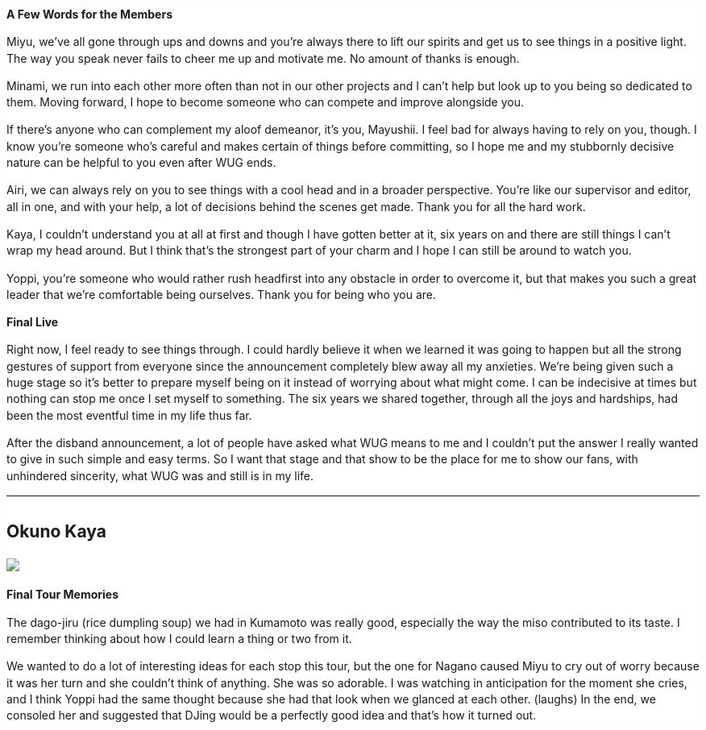 **A Few Words for the Members**

Miyu, we’ve all gone through ups and downs and you’re always there to lift our spirits and get us to see things in a positive light. The way you speak never fails to cheer me up and motivate me. No amount of thanks is enough.

Minami, we run into each other more often than not in our other projects and I can’t help but look up to you being so dedicated to them. Moving forward, I hope to become someone who can compete and improve alongside you.

If there’s anyone who can complement my aloof demeanor, it’s you, Mayushii. I feel bad for always having to rely on you, though. I know you’re someone who’s careful and makes certain of things before committing, so I hope me and my stubbornly decisive nature can be helpful to you even after WUG ends. 

Airi, we can always rely on you to see things with a cool head and in a broader perspective. You’re like our supervisor and editor, all in one, and with your help, a lot of decisions behind the scenes get made. Thank you for all the hard work.

Kaya, I couldn’t understand you at all at first and though I have gotten better at it, six years on and there are still things I can’t wrap my head around. But I think that’s the strongest part of your charm and I hope I can still be around to watch you.

Yoppi, you’re someone who would rather rush headfirst into any obstacle in order to overcome it, but that makes you such a great leader that we’re comfortable being ourselves. Thank you for being who you are.

**Final Live**

Right now, I feel ready to see things through. I could hardly believe it when we learned it was going to happen but all the strong gestures of support from everyone since the announcement completely blew away all my anxieties. We’re being given such a huge stage so it’s better to prepare myself being on it instead of worrying about what might come. I can be indecisive at times but nothing can stop me once I set myself to something. The six years we shared together, through all the joys and hardships, had been the most eventful time in my life thus far. 

After the disband announcement, a lot of people have asked what WUG means to me and I couldn’t put the answer I really wanted to give in such simple and easy terms. So I want that stage and that show to be the place for me to show our fans, with unhindered sincerity, what WUG was and still is in my life.

* * *

## Okuno Kaya

![](/images/Kaya.png)

**Final Tour Memories**

The dago-jiru (rice dumpling soup) we had in Kumamoto was really good, especially the way the miso contributed to its taste. I remember thinking about how I could learn a thing or two from it.

We wanted to do a lot of interesting ideas for each stop this tour, but the one for Nagano caused Miyu to cry out of worry because it was her turn and she couldn’t think of anything. She was so adorable. I was watching in anticipation for the moment she cries, and I think Yoppi had the same thought because she had that look when we glanced at each other. (laughs) In the end, we consoled her and suggested that DJing would be a perfectly good idea and that’s how it turned out.
